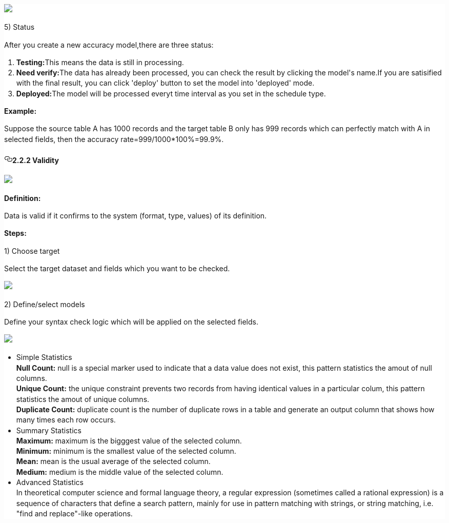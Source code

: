 <p><a href="/bark/Bark/blob/master/bark-doc/img/userguide/confirm.PNG" target="_blank"><img src="/bark/Bark/raw/master/bark-doc/img/userguide/confirm.PNG" style="max-width:100%;"></a></p>

<p>5)      Status</p>

<p>After you create a new accuracy model,there are three status:</p>

<ol>
<li><strong>Testing:</strong>This means the data is still in processing.</li>
<li><strong>Need verify:</strong>The data has already been processed, you can check the result by clicking the model's name.If you are satisified with the final result, you can click 'deploy' button to set the model into 'deployed' mode.</li>
<li><strong>Deployed:</strong>The model will be processed everyt time interval as you set in the schedule type.</li>
</ol>

<p><strong>Example:</strong></p>

<p>Suppose the source table A has 1000 records and the target table B only has 999 records which can perfectly match with A in selected fields, then the accuracy rate=999/1000*100%=99.9%.</p>

<h4><a id="user-content-222-validity" class="anchor" href="#222-validity" aria-hidden="true"><svg aria-hidden="true" class="octicon octicon-link" height="16" role="img" version="1.1" viewBox="0 0 16 16" width="16"><path d="M4 9h1v1h-1c-1.5 0-3-1.69-3-3.5s1.55-3.5 3-3.5h4c1.45 0 3 1.69 3 3.5 0 1.41-0.91 2.72-2 3.25v-1.16c0.58-0.45 1-1.27 1-2.09 0-1.28-1.02-2.5-2-2.5H4c-0.98 0-2 1.22-2 2.5s1 2.5 2 2.5z m9-3h-1v1h1c1 0 2 1.22 2 2.5s-1.02 2.5-2 2.5H9c-0.98 0-2-1.22-2-2.5 0-0.83 0.42-1.64 1-2.09v-1.16c-1.09 0.53-2 1.84-2 3.25 0 1.81 1.55 3.5 3 3.5h4c1.45 0 3-1.69 3-3.5s-1.5-3.5-3-3.5z"></path></svg></a><strong>2.2.2 Validity</strong></h4>

<p><a href="/bark/Bark/blob/master/bark-doc/img/userguide/validity.PNG" target="_blank"><img src="/bark/Bark/raw/master/bark-doc/img/userguide/validity.PNG" style="max-width:100%;"></a></p>

<p><strong>Definition:</strong></p>

<p>Data is valid if it confirms to the system (format, type, values) of its definition.</p>

<p><strong>Steps:</strong></p>

<p>1)      Choose target</p>

<p>Select the target dataset and fields which you want to be checked.</p>

<p><a href="/bark/Bark/blob/master/bark-doc/img/userguide/source2.PNG" target="_blank"><img src="/bark/Bark/raw/master/bark-doc/img/userguide/source2.PNG" style="max-width:100%;"></a></p>

<p>2)      Define/select models</p>

<p>Define your syntax check logic which will be applied on the selected fields.</p>

<p><a href="/bark/Bark/blob/master/bark-doc/img/userguide/sample.PNG" target="_blank"><img src="/bark/Bark/raw/master/bark-doc/img/userguide/sample.PNG" style="max-width:100%;"></a></p>

<ul>
<li>Simple Statistics<br>
<strong>Null Count:</strong> null is a special marker used to indicate that a data value does not exist, this pattern statistics the amout of null columns.<br>
<strong>Unique Count:</strong> the unique constraint prevents two records from having identical values in a particular colum, this pattern statistics the amout of unique columns.<br>
<strong>Duplicate Count:</strong> duplicate count is the number of duplicate rows in a table and generate an output column that shows how many times each row occurs.</li>
<li>Summary Statistics<br>
<strong>Maximum:</strong> maximum is the bigggest value of the selected column.<br>
<strong>Minimum:</strong> minimum is the smallest value of the selected column.<br>
<strong>Mean:</strong> mean is the usual average of the selected column.<br>
<strong>Medium:</strong> medium is the middle value of the selected column.<br></li>
<li>Advanced Statistics<br>
In theoretical computer science and formal language theory, a regular expression (sometimes called a rational expression) is a sequence of characters that define a search pattern, mainly for use in pattern matching with strings, or string matching, i.e. "find and replace"-like operations.</li>
</ul>
